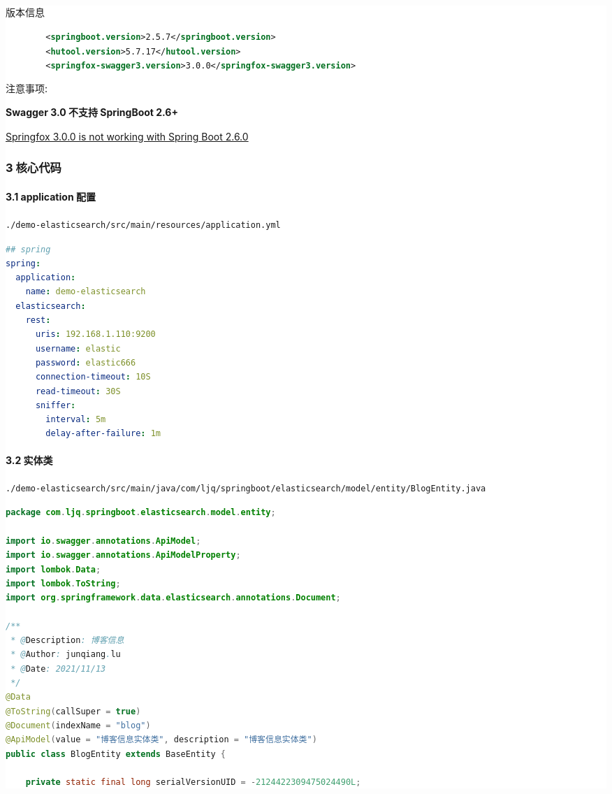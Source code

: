 版本信息  

```xml
        <springboot.version>2.5.7</springboot.version>
        <hutool.version>5.7.17</hutool.version>
        <springfox-swagger3.version>3.0.0</springfox-swagger3.version>
```

注意事项:  

**Swagger 3.0 不支持 SpringBoot 2.6+**  

[Springfox 3.0.0 is not working with Spring Boot 2.6.0](https://stackoverflow.com/questions/70178343/springfox-3-0-0-is-not-working-with-spring-boot-2-6-0 "https://stackoverflow.com/questions/70178343/springfox-3-0-0-is-not-working-with-spring-boot-2-6-0")  



### 3 核心代码  

#### 3.1 application 配置  

```
./demo-elasticsearch/src/main/resources/application.yml
```

```yaml
## spring
spring:
  application:
    name: demo-elasticsearch
  elasticsearch:
    rest:
      uris: 192.168.1.110:9200
      username: elastic
      password: elastic666
      connection-timeout: 10S
      read-timeout: 30S
      sniffer:
        interval: 5m
        delay-after-failure: 1m
```

#### 3.2 实体类  

```
./demo-elasticsearch/src/main/java/com/ljq/springboot/elasticsearch/model/entity/BlogEntity.java
```

```java
package com.ljq.springboot.elasticsearch.model.entity;

import io.swagger.annotations.ApiModel;
import io.swagger.annotations.ApiModelProperty;
import lombok.Data;
import lombok.ToString;
import org.springframework.data.elasticsearch.annotations.Document;

/**
 * @Description: 博客信息
 * @Author: junqiang.lu
 * @Date: 2021/11/13
 */
@Data
@ToString(callSuper = true)
@Document(indexName = "blog")
@ApiModel(value = "博客信息实体类", description = "博客信息实体类")
public class BlogEntity extends BaseEntity {

    private static final long serialVersionUID = -2124422309475024490L;
```